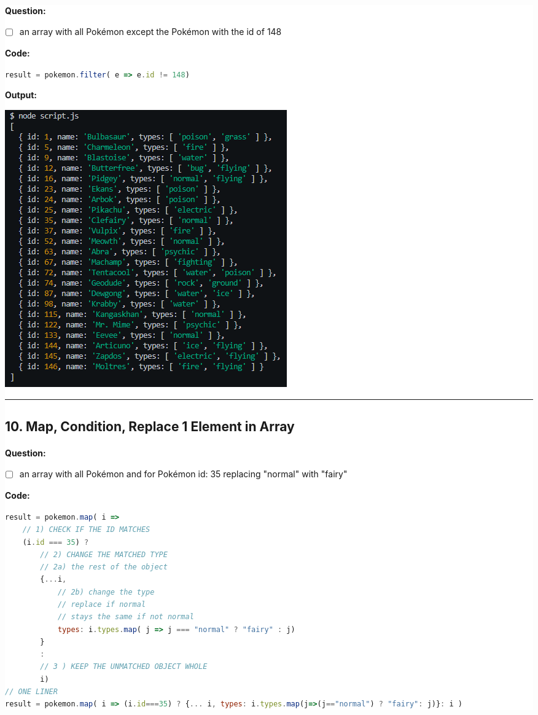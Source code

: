 **Question:**

- [ ]  an array with all Pokémon except the Pokémon with the id of 148

**Code:**

```jsx
result = pokemon.filter( e => e.id != 148)
```

**Output:**

![Untitled](./assets/Untitled%209.png)

---
## 10. Map, Condition, Replace 1 Element in Array

**Question:**

- [ ]  an array with all Pokémon and for Pokémon id: 35 replacing "normal" with "fairy"

**Code:**

```jsx
result = pokemon.map( i => 
    // 1) CHECK IF THE ID MATCHES
    (i.id === 35) ?
        // 2) CHANGE THE MATCHED TYPE
        // 2a) the rest of the object 
        {...i, 
            // 2b) change the type
            // replace if normal
            // stays the same if not normal
            types: i.types.map( j => j === "normal" ? "fairy" : j)
        }
        :
        // 3 ) KEEP THE UNMATCHED OBJECT WHOLE
        i)
// ONE LINER
result = pokemon.map( i => (i.id===35) ? {... i, types: i.types.map(j=>(j=="normal") ? "fairy": j)}: i )
```
